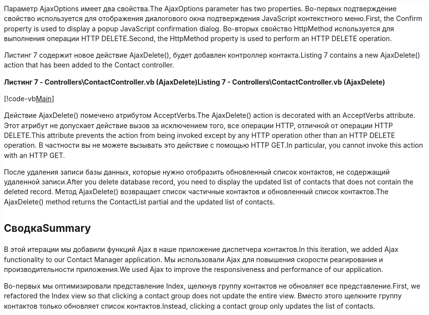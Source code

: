 
<span data-ttu-id="6d5a8-279">Параметр AjaxOptions имеет два свойства.</span><span class="sxs-lookup"><span data-stu-id="6d5a8-279">The AjaxOptions parameter has two properties.</span></span> <span data-ttu-id="6d5a8-280">Во-первых подтверждение свойство используется для отображения диалогового окна подтверждения JavaScript контекстного меню.</span><span class="sxs-lookup"><span data-stu-id="6d5a8-280">First, the Confirm property is used to display a popup JavaScript confirmation dialog.</span></span> <span data-ttu-id="6d5a8-281">Во-вторых свойство HttpMethod используется для выполнения операции HTTP DELETE.</span><span class="sxs-lookup"><span data-stu-id="6d5a8-281">Second, the HttpMethod property is used to perform an HTTP DELETE operation.</span></span>

<span data-ttu-id="6d5a8-282">Листинг 7 содержит новое действие AjaxDelete(), будет добавлен контроллер контакта.</span><span class="sxs-lookup"><span data-stu-id="6d5a8-282">Listing 7 contains a new AjaxDelete() action that has been added to the Contact controller.</span></span>

<span data-ttu-id="6d5a8-283">**Листинг 7 - Controllers\ContactController.vb (AjaxDelete)**</span><span class="sxs-lookup"><span data-stu-id="6d5a8-283">**Listing 7 - Controllers\ContactController.vb (AjaxDelete)**</span></span>   

[!code-vb[Main](iteration-7-add-ajax-functionality-vb/samples/sample12.vb)]

<span data-ttu-id="6d5a8-284">Действие AjaxDelete() помечено атрибутом AcceptVerbs.</span><span class="sxs-lookup"><span data-stu-id="6d5a8-284">The AjaxDelete() action is decorated with an AcceptVerbs attribute.</span></span> <span data-ttu-id="6d5a8-285">Этот атрибут не допускает действие вызов за исключением того, все операции HTTP, отличной от операции HTTP DELETE.</span><span class="sxs-lookup"><span data-stu-id="6d5a8-285">This attribute prevents the action from being invoked except by any HTTP operation other than an HTTP DELETE operation.</span></span> <span data-ttu-id="6d5a8-286">В частности вы не можете вызывать это действие с помощью HTTP GET.</span><span class="sxs-lookup"><span data-stu-id="6d5a8-286">In particular, you cannot invoke this action with an HTTP GET.</span></span>

<span data-ttu-id="6d5a8-287">После удаления записи базы данных, которые нужно отобразить обновленный список контактов, не содержащий удаленной записи.</span><span class="sxs-lookup"><span data-stu-id="6d5a8-287">After you delete database record, you need to display the updated list of contacts that does not contain the deleted record.</span></span> <span data-ttu-id="6d5a8-288">Метод AjaxDelete() возвращает список частичные контактов и обновленный список контактов.</span><span class="sxs-lookup"><span data-stu-id="6d5a8-288">The AjaxDelete() method returns the ContactList partial and the updated list of contacts.</span></span>

## <a name="summary"></a><span data-ttu-id="6d5a8-289">Сводка</span><span class="sxs-lookup"><span data-stu-id="6d5a8-289">Summary</span></span>

<span data-ttu-id="6d5a8-290">В этой итерации мы добавили функций Ajax в наше приложение диспетчера контактов.</span><span class="sxs-lookup"><span data-stu-id="6d5a8-290">In this iteration, we added Ajax functionality to our Contact Manager application.</span></span> <span data-ttu-id="6d5a8-291">Мы использовали Ajax для повышения скорости реагирования и производительности приложения.</span><span class="sxs-lookup"><span data-stu-id="6d5a8-291">We used Ajax to improve the responsiveness and performance of our application.</span></span>

<span data-ttu-id="6d5a8-292">Во-первых мы оптимизировали представление Index, щелкнув группу контактов не обновляет все представление.</span><span class="sxs-lookup"><span data-stu-id="6d5a8-292">First, we refactored the Index view so that clicking a contact group does not update the entire view.</span></span> <span data-ttu-id="6d5a8-293">Вместо этого щелкните группу контактов только обновляет список контактов.</span><span class="sxs-lookup"><span data-stu-id="6d5a8-293">Instead, clicking a contact group only updates the list of contacts.</span></span>
